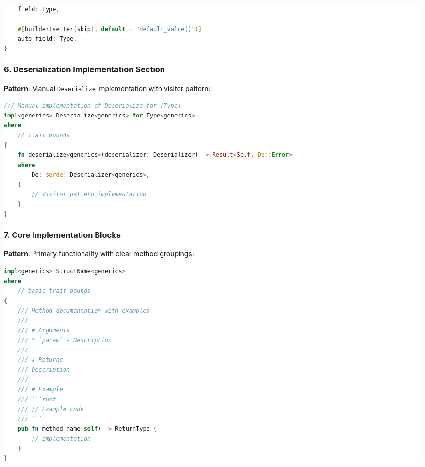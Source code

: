 ```rust
    field: Type,
    
    #[builder(setter(skip), default = "default_value()")]
    auto_field: Type,
}
```

### 6. Deserialization Implementation Section

**Pattern**: Manual `Deserialize` implementation with visitor pattern:

```rust
/// Manual implementation of Deserialize for [Type]
impl<generics> Deserialize<generics> for Type<generics>
where
    // trait bounds
{
    fn deserialize<generics>(deserializer: Deserializer) -> Result<Self, De::Error>
    where
        De: serde::Deserializer<generics>,
    {
        // Visitor pattern implementation
    }
}
```

### 7. Core Implementation Blocks

**Pattern**: Primary functionality with clear method groupings:

```rust
impl<generics> StructName<generics>
where
    // basic trait bounds
{
    /// Method documentation with examples
    ///
    /// # Arguments
    /// * `param` - Description
    ///
    /// # Returns
    /// Description
    ///
    /// # Example
    /// ```rust
    /// // Example code
    /// ```
    pub fn method_name(self) -> ReturnType {
        // implementation
    }
}
```
